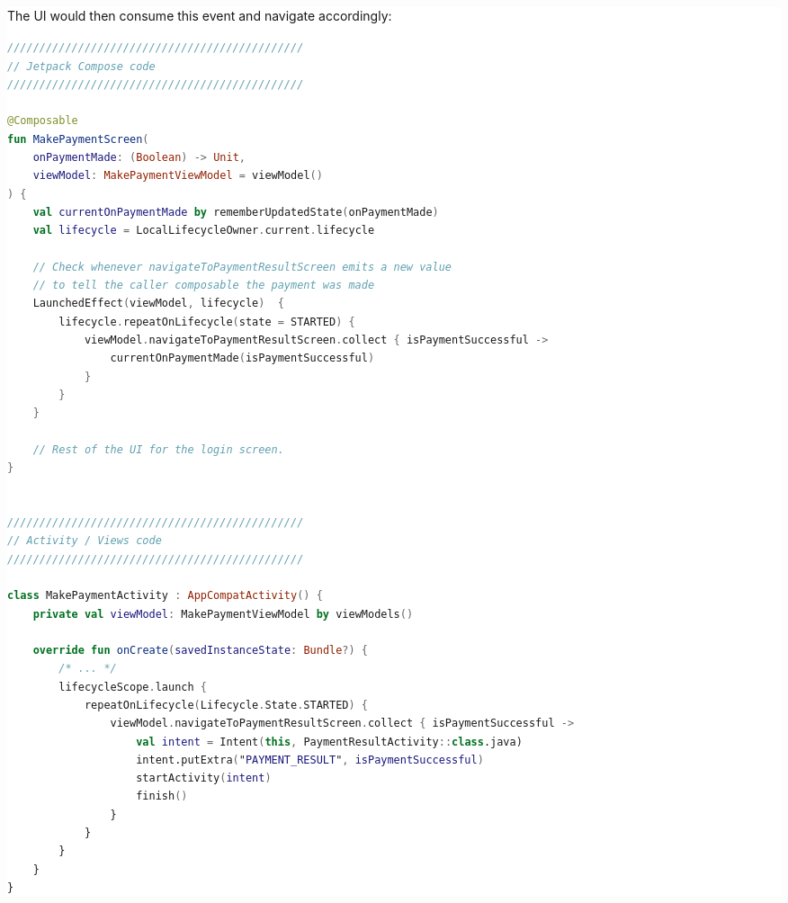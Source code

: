 The UI would then consume this event and navigate accordingly:

```kotlin
//////////////////////////////////////////////
// Jetpack Compose code
//////////////////////////////////////////////

@Composable
fun MakePaymentScreen(
    onPaymentMade: (Boolean) -> Unit,
    viewModel: MakePaymentViewModel = viewModel()
) {
    val currentOnPaymentMade by rememberUpdatedState(onPaymentMade)
    val lifecycle = LocalLifecycleOwner.current.lifecycle

    // Check whenever navigateToPaymentResultScreen emits a new value
    // to tell the caller composable the payment was made
    LaunchedEffect(viewModel, lifecycle)  {
        lifecycle.repeatOnLifecycle(state = STARTED) {
            viewModel.navigateToPaymentResultScreen.collect { isPaymentSuccessful ->
                currentOnPaymentMade(isPaymentSuccessful)
            }
        }
    }

    // Rest of the UI for the login screen.
}


//////////////////////////////////////////////
// Activity / Views code
//////////////////////////////////////////////

class MakePaymentActivity : AppCompatActivity() {
    private val viewModel: MakePaymentViewModel by viewModels()

    override fun onCreate(savedInstanceState: Bundle?) {
        /* ... */
        lifecycleScope.launch {
            repeatOnLifecycle(Lifecycle.State.STARTED) {
                viewModel.navigateToPaymentResultScreen.collect { isPaymentSuccessful ->
                    val intent = Intent(this, PaymentResultActivity::class.java)
                    intent.putExtra("PAYMENT_RESULT", isPaymentSuccessful)
                    startActivity(intent)
                    finish()
                }
            }
        }
    }
}
```
